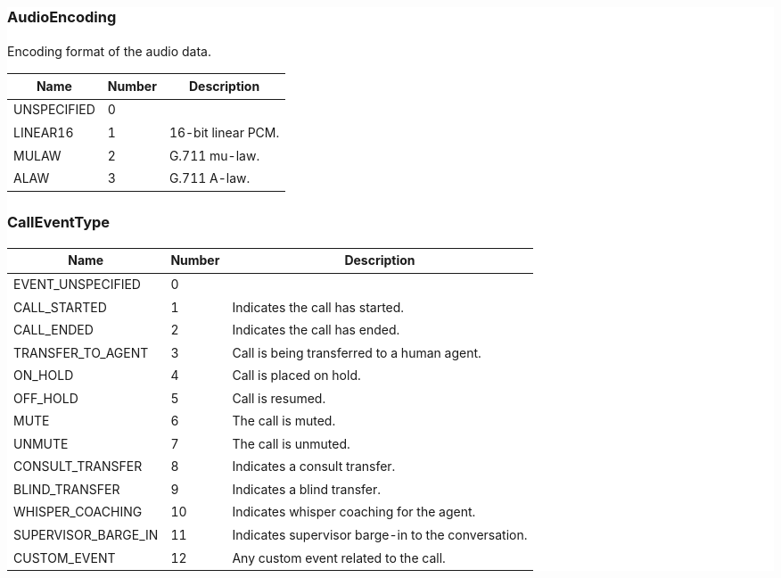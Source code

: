 



 


<a name="com-cisco-wcc-ccai-media-v1-AudioEncoding"></a>

### AudioEncoding
Encoding format of the audio data.

| Name | Number | Description |
| ---- | ------ | ----------- |
| UNSPECIFIED | 0 |  |
| LINEAR16 | 1 | 16-bit linear PCM. |
| MULAW | 2 | G.711 mu-law. |
| ALAW | 3 | G.711 A-law. |



<a name="com-cisco-wcc-ccai-media-v1-CallEventType"></a>

### CallEventType


| Name | Number | Description |
| ---- | ------ | ----------- |
| EVENT_UNSPECIFIED | 0 |  |
| CALL_STARTED | 1 | Indicates the call has started. |
| CALL_ENDED | 2 | Indicates the call has ended. |
| TRANSFER_TO_AGENT | 3 | Call is being transferred to a human agent. |
| ON_HOLD | 4 | Call is placed on hold. |
| OFF_HOLD | 5 | Call is resumed. |
| MUTE | 6 | The call is muted. |
| UNMUTE | 7 | The call is unmuted. |
| CONSULT_TRANSFER | 8 | Indicates a consult transfer. |
| BLIND_TRANSFER | 9 | Indicates a blind transfer. |
| WHISPER_COACHING | 10 | Indicates whisper coaching for the agent. |
| SUPERVISOR_BARGE_IN | 11 | Indicates supervisor barge-in to the conversation. |
| CUSTOM_EVENT | 12 | Any custom event related to the call. |



<a name="com-cisco-wcc-ccai-media-v1-DTMFs"></a>
